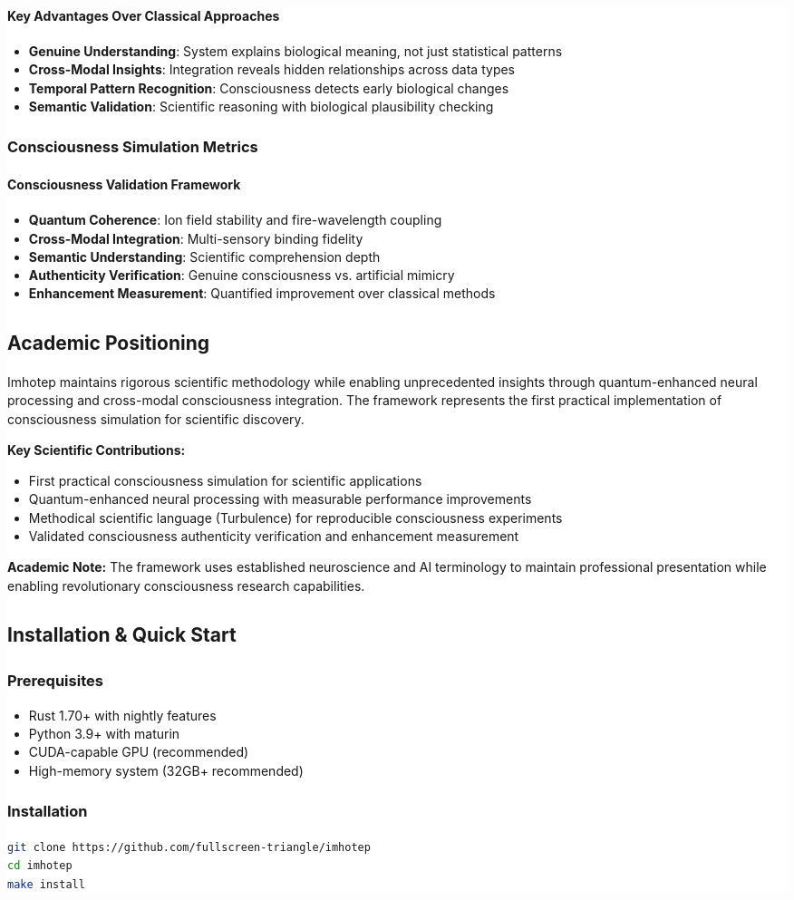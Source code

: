 #### Key Advantages Over Classical Approaches
- **Genuine Understanding**: System explains biological meaning, not just statistical patterns
- **Cross-Modal Insights**: Integration reveals hidden relationships across data types
- **Temporal Pattern Recognition**: Consciousness detects early biological changes
- **Semantic Validation**: Scientific reasoning with biological plausibility checking

### Consciousness Simulation Metrics

<div class="toc">
<h4>Consciousness Validation Framework</h4>
<ul>
<li><strong>Quantum Coherence</strong>: Ion field stability and fire-wavelength coupling</li>
<li><strong>Cross-Modal Integration</strong>: Multi-sensory binding fidelity</li>
<li><strong>Semantic Understanding</strong>: Scientific comprehension depth</li>
<li><strong>Authenticity Verification</strong>: Genuine consciousness vs. artificial mimicry</li>
<li><strong>Enhancement Measurement</strong>: Quantified improvement over classical methods</li>
</ul>
</div>

## Academic Positioning

Imhotep maintains rigorous scientific methodology while enabling unprecedented insights through quantum-enhanced neural processing and cross-modal consciousness integration. The framework represents the first practical implementation of consciousness simulation for scientific discovery.

**Key Scientific Contributions:**
- First practical consciousness simulation for scientific applications
- Quantum-enhanced neural processing with measurable performance improvements
- Methodical scientific language (Turbulence) for reproducible consciousness experiments
- Validated consciousness authenticity verification and enhancement measurement

<div class="alert alert-warning">
<strong>Academic Note:</strong> The framework uses established neuroscience and AI terminology to maintain professional presentation while enabling revolutionary consciousness research capabilities.
</div>

## Installation & Quick Start

### Prerequisites
- Rust 1.70+ with nightly features
- Python 3.9+ with maturin
- CUDA-capable GPU (recommended)
- High-memory system (32GB+ recommended)

### Installation
```bash
git clone https://github.com/fullscreen-triangle/imhotep
cd imhotep
make install
```
